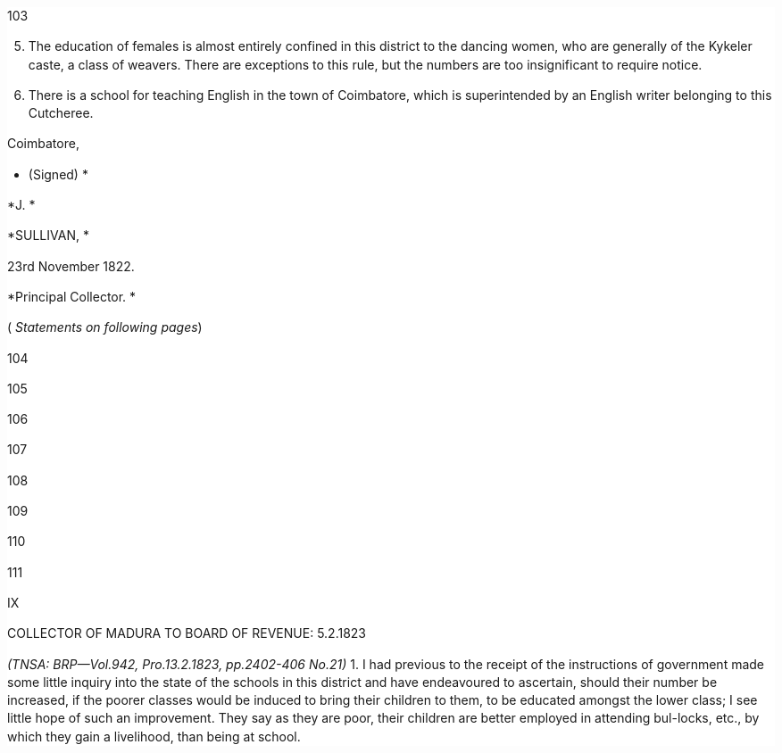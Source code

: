

103

5. The education of females is almost entirely confined in this district to the dancing women, who are generally of the Kykeler caste, a class of weavers. There are exceptions to this rule, but the numbers are too insignificant to require notice. 

6. There is a school for teaching English in the town of Coimbatore, which is superintended by an English writer belonging to this Cutcheree. 



Coimbatore, 

* \(Signed\) *

*J. *

*SULLIVAN, * 

23rd November 1822. 



*Principal Collector. *





\( *Statements on following pages*\) 



104



105



106



107



108



109



110



111

IX 

COLLECTOR OF MADURA TO BOARD OF REVENUE: 5.2.1823 

*\(TNSA: BRP—Vol.942, Pro.13.2.1823, pp.2402-406 No.21\)* 1. I had previous to the receipt of the instructions of government made some little inquiry into the state of the schools in this district and have endeavoured to ascertain, should their number be increased, if the poorer classes would be induced to bring their children to them, to be educated amongst the lower class; I see little hope of such an improvement. They say as they are poor, their children are better employed in attending bul-locks, etc., by which they gain a livelihood, than being at school. 
